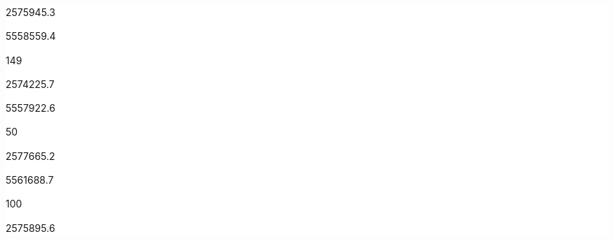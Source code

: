 <td style align="center">

2575945.3

</td>

<td style align="center">

5558559.4

</td>

<td style align="center">

149

</td>

<td style align="center">

2574225.7

</td>

<td style align="center">

5557922.6

</td>

</tr>

<tr>

<td style align="center">

50

</td>

<td style align="center">

2577665.2

</td>

<td style align="center">

5561688.7

</td>

<td style align="center">

100

</td>

<td style align="center">

2575895.6

</td>

<td style align="center">
